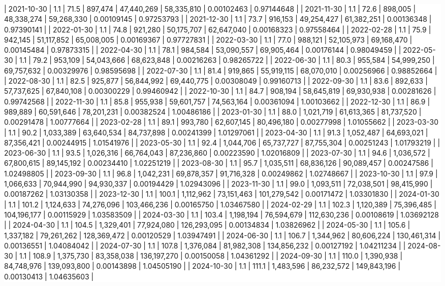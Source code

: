 | 2021-10-30 |  1.1 |       71.5 |   897,474 |  47,440,269 |  58,335,810 | 0.00102463 |  0.97144648 |
| 2021-11-30 |  1.1 |       72.6 |   898,005 |  48,338,274 |  59,268,330 | 0.00109145 |  0.97253793 |
| 2021-12-30 |  1.1 |       73.7 |   916,153 |  49,254,427 |  61,382,251 | 0.00136348 |  0.97390141 |
| 2022-01-30 |  1.1 |       74.8 |   921,280 |  50,175,707 |  62,647,040 | 0.00168323 |  0.97558464 |
| 2022-02-28 |  1.1 |       75.9 |   942,145 |  51,117,852 |  65,008,005 | 0.00169367 |  0.97727831 |
| 2022-03-30 |  1.1 |       77.0 |   988,121 |  52,105,973 |  69,168,470 | 0.00145484 |  0.97873315 |
| 2022-04-30 |  1.1 |       78.1 |   984,584 |  53,090,557 |  69,905,464 | 0.00176144 |  0.98049459 |
| 2022-05-30 |  1.1 |       79.2 |   953,109 |  54,043,666 |  68,623,848 | 0.00216263 |  0.98265722 |
| 2022-06-30 |  1.1 |       80.3 |   955,584 |  54,999,250 |  69,757,632 | 0.00329976 |  0.98595698 |
| 2022-07-30 |  1.1 |       81.4 |   919,865 |  55,919,115 |  68,070,010 | 0.00256966 |  0.98852664 |
| 2022-08-30 |  1.1 |       82.5 |   925,877 |  56,844,992 |  69,440,775 | 0.00308049 |  0.99160713 |
| 2022-09-30 |  1.1 |       83.6 |   892,633 |  57,737,625 |  67,840,108 | 0.00300229 |  0.99460942 |
| 2022-10-30 |  1.1 |       84.7 |   908,194 |  58,645,819 |  69,930,938 | 0.00281626 |  0.99742568 |
| 2022-11-30 |  1.1 |       85.8 |   955,938 |  59,601,757 |  74,563,164 | 0.00361094 |  1.00103662 |
| 2022-12-30 |  1.1 |       86.9 |   989,889 |  60,591,646 |  78,201,231 | 0.00382524 |  1.00486186 |
| 2023-01-30 |  1.1 |       88.0 | 1,021,719 |  61,613,365 |  81,737,520 | 0.00291478 |  1.00777664 |
| 2023-02-28 |  1.1 |       89.1 |   993,780 |  62,607,145 |  80,496,180 | 0.00277998 |  1.01055662 |
| 2023-03-30 |  1.1 |       90.2 | 1,033,389 |  63,640,534 |  84,737,898 | 0.00241399 |  1.01297061 |
| 2023-04-30 |  1.1 |       91.3 | 1,052,487 |  64,693,021 |  87,356,421 | 0.00244915 |  1.01541976 |
| 2023-05-30 |  1.1 |       92.4 | 1,044,706 |  65,737,727 |  87,755,304 | 0.00251243 |  1.01793219 |
| 2023-06-30 |  1.1 |       93.5 | 1,026,316 |  66,764,043 |  87,236,860 | 0.00223590 |  1.02016809 |
| 2023-07-30 |  1.1 |       94.6 | 1,036,572 |  67,800,615 |  89,145,192 | 0.00234410 |  1.02251219 |
| 2023-08-30 |  1.1 |       95.7 | 1,035,511 |  68,836,126 |  90,089,457 | 0.00247586 |  1.02498805 |
| 2023-09-30 |  1.1 |       96.8 | 1,042,231 |  69,878,357 |  91,716,328 | 0.00249862 |  1.02748667 |
| 2023-10-30 |  1.1 |       97.9 | 1,066,633 |  70,944,990 |  94,930,337 | 0.00194429 |  1.02943096 |
| 2023-11-30 |  1.1 |       99.0 | 1,093,511 |  72,038,501 |  98,415,990 | 0.00187262 |  1.03130358 |
| 2023-12-30 |  1.1 |      100.1 | 1,112,962 |  73,151,463 | 101,279,542 | 0.00171472 |  1.03301830 |
| 2024-01-30 |  1.1 |      101.2 | 1,124,633 |  74,276,096 | 103,466,236 | 0.00165750 |  1.03467580 |
| 2024-02-29 |  1.1 |      102.3 | 1,120,389 |  75,396,485 | 104,196,177 | 0.00115929 |  1.03583509 |
| 2024-03-30 |  1.1 |      103.4 | 1,198,194 |  76,594,679 | 112,630,236 | 0.00108619 |  1.03692128 |
| 2024-04-30 |  1.1 |      104.5 | 1,329,401 |  77,924,080 | 126,293,095 | 0.00134834 |  1.03826962 |
| 2024-05-30 |  1.1 |      105.6 | 1,337,182 |  79,261,262 | 128,369,472 | 0.00120529 |  1.03947491 |
| 2024-06-30 |  1.1 |      106.7 | 1,344,962 |  80,606,224 | 130,461,314 | 0.00136551 |  1.04084042 |
| 2024-07-30 |  1.1 |      107.8 | 1,376,084 |  81,982,308 | 134,856,232 | 0.00127192 |  1.04211234 |
| 2024-08-30 |  1.1 |      108.9 | 1,375,730 |  83,358,038 | 136,197,270 | 0.00150058 |  1.04361292 |
| 2024-09-30 |  1.1 |      110.0 | 1,390,938 |  84,748,976 | 139,093,800 | 0.00143898 |  1.04505190 |
| 2024-10-30 |  1.1 |      111.1 | 1,483,596 |  86,232,572 | 149,843,196 | 0.00130413 |  1.04635603 |